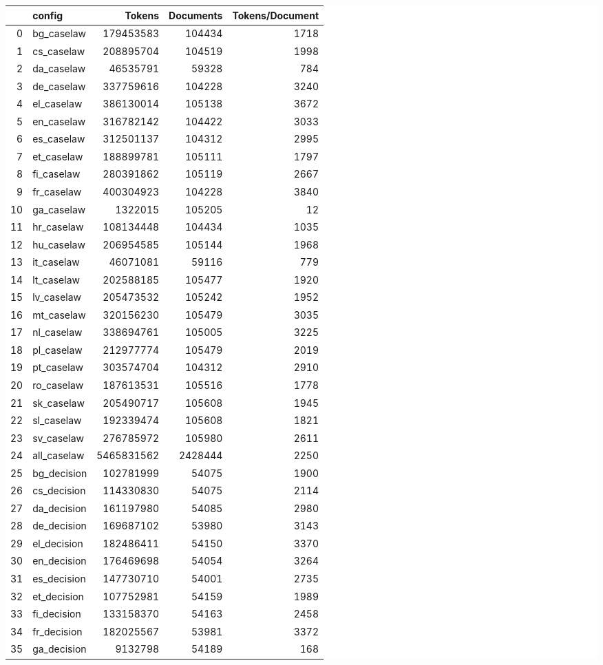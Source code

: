 |     | config             |      Tokens |   Documents |   Tokens/Document |
|----:|:-------------------|------------:|------------:|------------------:|
|   0 | bg_caselaw         |   179453583 |      104434 |              1718 |
|   1 | cs_caselaw         |   208895704 |      104519 |              1998 |
|   2 | da_caselaw         |    46535791 |       59328 |               784 |
|   3 | de_caselaw         |   337759616 |      104228 |              3240 |
|   4 | el_caselaw         |   386130014 |      105138 |              3672 |
|   5 | en_caselaw         |   316782142 |      104422 |              3033 |
|   6 | es_caselaw         |   312501137 |      104312 |              2995 |
|   7 | et_caselaw         |   188899781 |      105111 |              1797 |
|   8 | fi_caselaw         |   280391862 |      105119 |              2667 |
|   9 | fr_caselaw         |   400304923 |      104228 |              3840 |
|  10 | ga_caselaw         |     1322015 |      105205 |                12 |
|  11 | hr_caselaw         |   108134448 |      104434 |              1035 |
|  12 | hu_caselaw         |   206954585 |      105144 |              1968 |
|  13 | it_caselaw         |    46071081 |       59116 |               779 |
|  14 | lt_caselaw         |   202588185 |      105477 |              1920 |
|  15 | lv_caselaw         |   205473532 |      105242 |              1952 |
|  16 | mt_caselaw         |   320156230 |      105479 |              3035 |
|  17 | nl_caselaw         |   338694761 |      105005 |              3225 |
|  18 | pl_caselaw         |   212977774 |      105479 |              2019 |
|  19 | pt_caselaw         |   303574704 |      104312 |              2910 |
|  20 | ro_caselaw         |   187613531 |      105516 |              1778 |
|  21 | sk_caselaw         |   205490717 |      105608 |              1945 |
|  22 | sl_caselaw         |   192339474 |      105608 |              1821 |
|  23 | sv_caselaw         |   276785972 |      105980 |              2611 |
|  24 | all_caselaw        |  5465831562 |     2428444 |              2250 |
|  25 | bg_decision        |   102781999 |       54075 |              1900 |
|  26 | cs_decision        |   114330830 |       54075 |              2114 |
|  27 | da_decision        |   161197980 |       54085 |              2980 |
|  28 | de_decision        |   169687102 |       53980 |              3143 |
|  29 | el_decision        |   182486411 |       54150 |              3370 |
|  30 | en_decision        |   176469698 |       54054 |              3264 |
|  31 | es_decision        |   147730710 |       54001 |              2735 |
|  32 | et_decision        |   107752981 |       54159 |              1989 |
|  33 | fi_decision        |   133158370 |       54163 |              2458 |
|  34 | fr_decision        |   182025567 |       53981 |              3372 |
|  35 | ga_decision        |     9132798 |       54189 |               168 |
